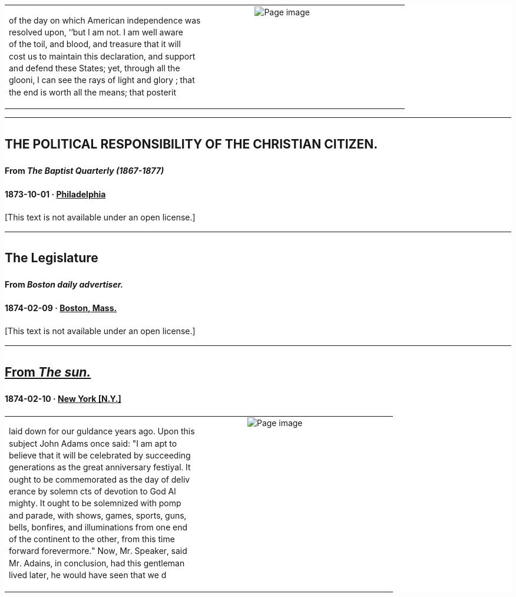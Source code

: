 <table style="width: 100%;"><tr><td style="width: 50%">

  
of the day on which American independence was  
resolved upon, ‘‘but I am not. I am well aware  
of the toil, and blood, and treasure that it will  
cost us to maintain this declaration, and support  
and defend these States; yet, through all the  
glooni, I can see the rays of light and glory ; that  
the end is worth all the means; that posterit
</td><td style="width: 50%; max-height: 75%; margin: auto; display: block;">
<img alt="Page image" src="https://iiif.archive.org/image/iiif/2/sim_new-outlook_1873-08-06_8_6%2Fsim_new-outlook_1873-08-06_8_6_jp2.zip%2Fsim_new-outlook_1873-08-06_8_6_jp2%2Fsim_new-outlook_1873-08-06_8_6_0009.jp2/pct:10.96723044397463,43.0472263868066,25.792811839323466,5.922038980509745/600,/0/default.jpg"/>
</td>
</tr></table>

---

## THE POLITICAL RESPONSIBILITY OF THE CHRISTIAN CITIZEN.

#### From _The Baptist Quarterly (1867-1877)_

#### 1873-10-01 &middot; [Philadelphia](http://dbpedia.org/resource/Philadelphia)

[This text is not available under an open license.]

---

## The Legislature

#### From _Boston daily advertiser._

#### 1874-02-09 &middot; [Boston, Mass.](http://dbpedia.org/resource/Boston)

[This text is not available under an open license.]

---

## [From _The sun._](https://www.loc.gov/resource/sn83030272/1874-02-10/ed-1/?sp=3)

#### 1874-02-10 &middot; [New York [N.Y.]](http://dbpedia.org/resource/New_York_City)

<table style="width: 100%;"><tr><td style="width: 50%">

  
laid down for our guldance years ago. Upon this  
subject John Adams once said: &quot;I am apt to  
believe that it will be celebrated by succeeding  
generations as the great anniversary festiyal. It  
ought to be commemorated as the day of deliv­  
erance by solemn cts of devotion to God Al­  
mighty. It ought to be solemnized with pomp  
and parade, with shows, games, sports, guns,  
bells, bonfires, and illuminations from one end  
of the continent to the other, from this time  
forward forevermore.&quot; Now, Mr. Speaker, said  
Mr. Adains, in conclusion, had this gentleman  
lived later, he would have seen that we d
</td><td style="width: 50%; max-height: 75%; margin: auto; display: block;">
<img alt="Page image" src="https://tile.loc.gov/image-services/iiif/service:ndnp:nn:batch_nn_brown_ver01:data:sn83030272:00206533456:1874021001:0151/pct:27.559347181008903,76.0,12.240356083086054,4.678966789667896/!600,600/0/default.jpg"/>
</td>
</tr></table>